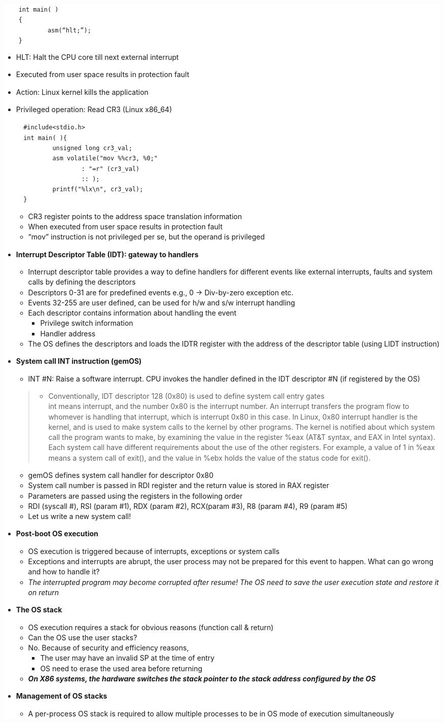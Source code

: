         int main( )
        {
                asm(“hlt;”);
        }
  - HLT: Halt the CPU core till next external interrupt
  - Executed from user space results in protection fault
  - Action: Linux kernel kills the application
- Privileged operation: Read CR3 (Linux x86_64)

        #include<stdio.h>
        int main( ){
                unsigned long cr3_val;
                asm volatile("mov %%cr3, %0;"
                        : "=r" (cr3_val)
                        :: );
                printf("%lx\n", cr3_val);
        }
  - CR3 register points to the address space translation information
  - When executed from user space results in protection fault
  - “mov” instruction is not privileged per se, but the operand is privileged 
- **Interrupt Descriptor Table (IDT): gateway to handlers**
  - Interrupt descriptor table provides a way to define handlers for different events like external interrupts, faults and system calls by defining the descriptors
  - Descriptors 0-31 are for predefined events e.g., 0 → Div-by-zero exception etc.
  - Events 32-255 are user defined, can be used for h/w and s/w interrupt handling
  - Each descriptor contains information about handling the event
    - Privilege switch information
    - Handler address 
  - The OS defines the descriptors and loads the IDTR register with the address of the descriptor table (using LIDT instruction) 
- **System call INT instruction (gemOS)**
  - INT #N: Raise a software interrupt. CPU invokes the handler defined in the IDT descriptor #N (if registered by the OS)
  >- Conventionally, IDT descriptor 128 (0x80) is used to define system call entry gates<br>
  > int means interrupt, and the number 0x80 is the interrupt number. An interrupt transfers the program flow to whomever is handling that interrupt, which is interrupt 0x80 in this case. In Linux, 0x80 interrupt handler is the kernel, and is used to make system calls to the kernel by other programs.
  >The kernel is notified about which system call the program wants to make, by examining the value in the register %eax (AT&T syntax, and EAX in Intel syntax). Each system call have different requirements about the use of the other registers. For example, a value of 1 in %eax means a system call of exit(), and the value in %ebx holds the value of the status code for exit().
  
  - gemOS defines system call handler for descriptor 0x80
  - System call number is passed in RDI register and the return value is stored in RAX register
  - Parameters are passed using the registers in the following order
  - RDI (syscall #), RSI (param #1), RDX (param #2), RCX(param #3), R8 (param #4), R9 (param #5)
  - Let us write a new system call!
- **Post-boot OS execution**
  - OS execution is triggered because of interrupts, exceptions or system calls
  - Exceptions and interrupts are abrupt, the user process may not be prepared for this event to happen. What can go wrong and how to handle it?
  - *The interrupted program may become corrupted after resume! The OS need to save the user execution state and restore it on return*
- **The OS stack**
  - OS execution requires a stack for obvious reasons (function call & return)
  - Can the OS use the user stacks?
  - No. Because of security and efficiency reasons,
    - The user may have an invalid SP at the time of entry
    - OS need to erase the used area before returning
  - ***On X86 systems, the hardware switches the stack pointer to the stack address configured by the OS***
- **Management of OS stacks**
  - A per-process OS stack is required to allow multiple processes to be in OS mode of execution simultaneously
